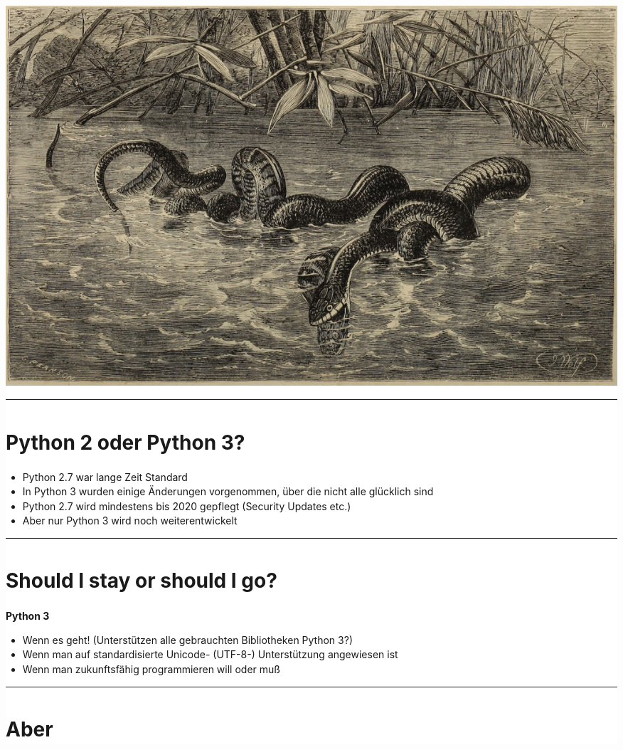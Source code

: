 ![Snakefight](images/snakefight1857.png)

***

# Python 2 oder Python 3?

- Python 2.7 war lange Zeit Standard
- In Python 3 wurden einige Änderungen vorgenommen, über die nicht alle glücklich sind
- Python 2.7 wird mindestens bis 2020 gepflegt (Security Updates etc.)
- Aber nur Python 3 wird noch weiterentwickelt

***

# Should I stay or should I go?

**Python 3**

- Wenn es geht! (Unterstützen alle gebrauchten Bibliotheken Python 3?)
- Wenn man auf standardisierte Unicode- (UTF-8-) Unterstützung angewiesen ist
- Wenn man zukunftsfähig programmieren will oder muß

***

# Aber
